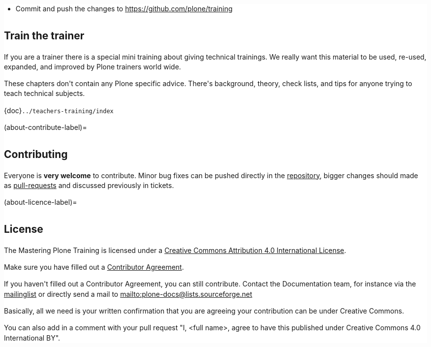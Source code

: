 - Commit and push the changes to <https://github.com/plone/training>

## Train the trainer

If you are a trainer there is a special mini training about giving technical trainings.
We really want this material to be used, re-used, expanded, and improved by Plone trainers world wide.

These chapters don't contain any Plone specific advice.
There's background, theory, check lists, and tips for anyone trying to teach technical subjects.

{doc}`../teachers-training/index`

(about-contribute-label)=

## Contributing

Everyone is **very welcome** to contribute.
Minor bug fixes can be pushed directly in the [repository](https://github.com/plone/training),
bigger changes should made as [pull-requests](https://github.com/plone/training/pulls/) and discussed previously in tickets.

(about-licence-label)=

## License

The Mastering Plone Training is licensed under a [Creative Commons Attribution 4.0 International License](https://creativecommons.org/licenses/by/4.0/).

Make sure you have filled out a [Contributor Agreement](https://plone.org/foundation/contributors-agreement).

If you haven't filled out a Contributor Agreement, you can still contribute.
Contact the Documentation team, for instance via the [mailinglist](https://sourceforge.net/p/plone/mailman/plone-docs/)
or directly send a mail to <mailto:plone-docs@lists.sourceforge.net>

Basically, all we need is your written confirmation that you are agreeing your contribution can be under Creative Commons.

You can also add in a comment with your pull request "I, \<full name>, agree to have this published under Creative Commons 4.0 International BY".
